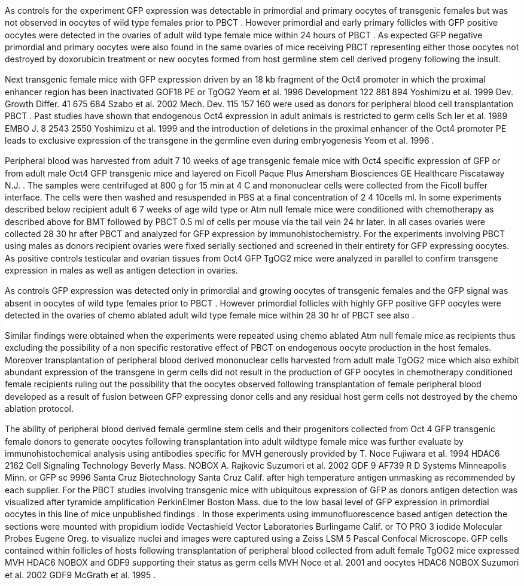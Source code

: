 As controls for the experiment GFP expression was detectable in primordial and primary oocytes of transgenic females but was not observed in oocytes of wild type females prior to PBCT . However primordial and early primary follicles with GFP positive oocytes were detected in the ovaries of adult wild type female mice within 24 hours of PBCT . As expected GFP negative primordial and primary oocytes were also found in the same ovaries of mice receiving PBCT representing either those oocytes not destroyed by doxorubicin treatment or new oocytes formed from host germline stem cell derived progeny following the insult.

Next transgenic female mice with GFP expression driven by an 18 kb fragment of the Oct4 promoter in which the proximal enhancer region has been inactivated GOF18 PE or TgOG2 Yeom et al. 1996 Development 122 881 894 Yoshimizu et al. 1999 Dev. Growth Differ. 41 675 684 Szabo et al. 2002 Mech. Dev. 115 157 160 were used as donors for peripheral blood cell transplantation PBCT . Past studies have shown that endogenous Oct4 expression in adult animals is restricted to germ cells Sch ler et al. 1989 EMBO J. 8 2543 2550 Yoshimizu et al. 1999 and the introduction of deletions in the proximal enhancer of the Oct4 promoter PE leads to exclusive expression of the transgene in the germline even during embryogenesis Yeom et al. 1996 .

Peripheral blood was harvested from adult 7 10 weeks of age transgenic female mice with Oct4 specific expression of GFP or from adult male Oct4 GFP transgenic mice and layered on Ficoll Paque Plus Amersham Biosciences GE Healthcare Piscataway N.J. . The samples were centrifuged at 800 g for 15 min at 4 C and mononuclear cells were collected from the Ficoll buffer interface. The cells were then washed and resuspended in PBS at a final concentration of 2 4 10cells ml. In some experiments described below recipient adult 6 7 weeks of age wild type or Atm null female mice were conditioned with chemotherapy as described above for BMT followed by PBCT 0.5 ml of cells per mouse via the tail vein 24 hr later. In all cases ovaries were collected 28 30 hr after PBCT and analyzed for GFP expression by immunohistochemistry. For the experiments involving PBCT using males as donors recipient ovaries were fixed serially sectioned and screened in their entirety for GFP expressing oocytes. As positive controls testicular and ovarian tissues from Oct4 GFP TgOG2 mice were analyzed in parallel to confirm transgene expression in males as well as antigen detection in ovaries.

As controls GFP expression was detected only in primordial and growing oocytes of transgenic females and the GFP signal was absent in oocytes of wild type females prior to PBCT . However primordial follicles with highly GFP positive GFP oocytes were detected in the ovaries of chemo ablated adult wild type female mice within 28 30 hr of PBCT see also .

Similar findings were obtained when the experiments were repeated using chemo ablated Atm null female mice as recipients thus excluding the possibility of a non specific restorative effect of PBCT on endogenous oocyte production in the host females. Moreover transplantation of peripheral blood derived mononuclear cells harvested from adult male TgOG2 mice which also exhibit abundant expression of the transgene in germ cells did not result in the production of GFP oocytes in chemotherapy conditioned female recipients ruling out the possibility that the oocytes observed following transplantation of female peripheral blood developed as a result of fusion between GFP expressing donor cells and any residual host germ cells not destroyed by the chemo ablation protocol.

The ability of peripheral blood derived female germline stem cells and their progenitors collected from Oct 4 GFP transgenic female donors to generate oocytes following transplantation into adult wildtype female mice was further evaluate by immunohistochemical analysis using antibodies specific for MVH generously provided by T. Noce Fujiwara et al. 1994 HDAC6 2162 Cell Signaling Technology Beverly Mass. NOBOX A. Rajkovic Suzumori et al. 2002 GDF 9 AF739 R D Systems Minneapolis Minn. or GFP sc 9996 Santa Cruz Biotechnology Santa Cruz Calif. after high temperature antigen unmasking as recommended by each supplier. For the PBCT studies involving transgenic mice with ubiquitous expression of GFP as donors antigen detection was visualized after tyramide amplification PerkinElmer Boston Mass. due to the low basal level of GFP expression in primordial oocytes in this line of mice unpublished findings . In those experiments using immunofluorescence based antigen detection the sections were mounted with propidium iodide Vectashield Vector Laboratories Burlingame Calif. or TO PRO 3 iodide Molecular Probes Eugene Oreg. to visualize nuclei and images were captured using a Zeiss LSM 5 Pascal Confocal Microscope. GFP cells contained within follicles of hosts following transplantation of peripheral blood collected from adult female TgOG2 mice expressed MVH HDAC6 NOBOX and GDF9 supporting their status as germ cells MVH Noce et al. 2001 and oocytes HDAC6 NOBOX Suzumori et al. 2002 GDF9 McGrath et al. 1995 .
